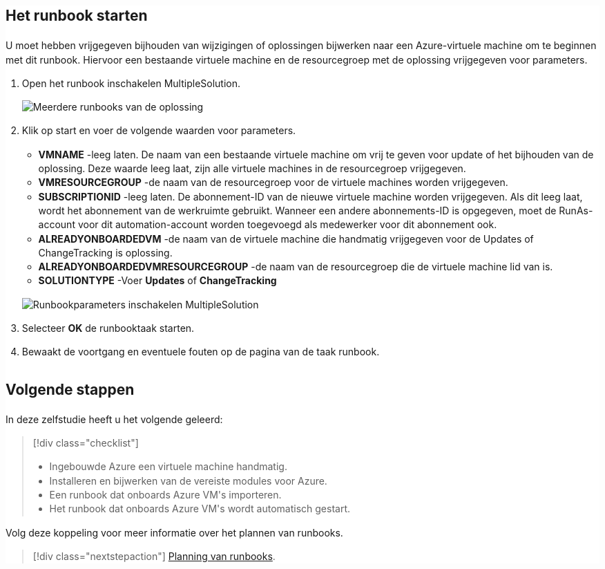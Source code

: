 ## <a name="start-the-runbook"></a>Het runbook starten

U moet hebben vrijgegeven bijhouden van wijzigingen of oplossingen bijwerken naar een Azure-virtuele machine om te beginnen met dit runbook. Hiervoor een bestaande virtuele machine en de resourcegroep met de oplossing vrijgegeven voor parameters.

1. Open het runbook inschakelen MultipleSolution.

   ![Meerdere runbooks van de oplossing](media/automation-onboard-solutions/runbook-overview.png)

1. Klik op start en voer de volgende waarden voor parameters.

   * **VMNAME** -leeg laten. De naam van een bestaande virtuele machine om vrij te geven voor update of het bijhouden van de oplossing. Deze waarde leeg laat, zijn alle virtuele machines in de resourcegroep vrijgegeven.
   * **VMRESOURCEGROUP** -de naam van de resourcegroep voor de virtuele machines worden vrijgegeven.
   * **SUBSCRIPTIONID** -leeg laten. De abonnement-ID van de nieuwe virtuele machine worden vrijgegeven. Als dit leeg laat, wordt het abonnement van de werkruimte gebruikt. Wanneer een andere abonnements-ID is opgegeven, moet de RunAs-account voor dit automation-account worden toegevoegd als medewerker voor dit abonnement ook.
   * **ALREADYONBOARDEDVM** -de naam van de virtuele machine die handmatig vrijgegeven voor de Updates of ChangeTracking is oplossing.
   * **ALREADYONBOARDEDVMRESOURCEGROUP** -de naam van de resourcegroep die de virtuele machine lid van is.
   * **SOLUTIONTYPE** -Voer **Updates** of **ChangeTracking**

   ![Runbookparameters inschakelen MultipleSolution](media/automation-onboard-solutions/runbook-parameters.png)

1. Selecteer **OK** de runbooktaak starten.
1. Bewaakt de voortgang en eventuele fouten op de pagina van de taak runbook.

## <a name="next-steps"></a>Volgende stappen

In deze zelfstudie heeft u het volgende geleerd:

> [!div class="checklist"]
> * Ingebouwde Azure een virtuele machine handmatig.
> * Installeren en bijwerken van de vereiste modules voor Azure.
> * Een runbook dat onboards Azure VM's importeren.
> * Het runbook dat onboards Azure VM's wordt automatisch gestart.

Volg deze koppeling voor meer informatie over het plannen van runbooks.

> [!div class="nextstepaction"]
> [Planning van runbooks](automation-schedules.md).
